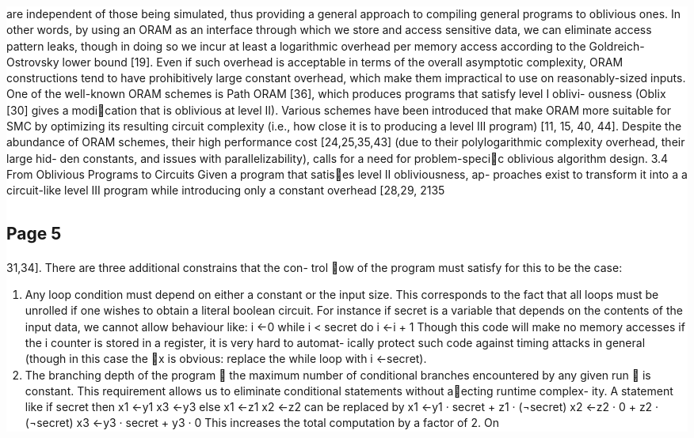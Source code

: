 are independent of those being simulated, thus providing a
general approach to compiling general programs to oblivious
ones. In other words, by using an ORAM as an interface
through which we store and access sensitive data, we can
eliminate access pattern leaks, though in doing so we incur
at least a logarithmic overhead per memory access according
to the Goldreich-Ostrovsky lower bound [19]. Even if such
overhead is acceptable in terms of the overall asymptotic
complexity, ORAM constructions tend to have prohibitively
large constant overhead, which make them impractical to
use on reasonably-sized inputs.
One of the well-known ORAM schemes is Path ORAM
[36], which produces programs that satisfy level I oblivi-
ousness (Oblix [30] gives a modication that is oblivious at
level II). Various schemes have been introduced that make
ORAM more suitable for SMC by optimizing its resulting
circuit complexity (i.e., how close it is to producing a level III
program) [11, 15, 40, 44]. Despite the abundance of ORAM
schemes, their high performance cost [24,25,35,43] (due to
their polylogarithmic complexity overhead, their large hid-
den constants, and issues with parallelizability), calls for a
need for problem-specic oblivious algorithm design.
3.4
From Oblivious Programs to Circuits
Given a program that satises level II obliviousness, ap-
proaches exist to transform it into a a circuit-like level III
program while introducing only a constant overhead [28,29,
2135


## Page 5

31,34]. There are three additional constrains that the con-
trol ow of the program must satisfy for this to be the case:
1. Any loop condition must depend on either a constant
or the input size. This corresponds to the fact that all loops
must be unrolled if one wishes to obtain a literal boolean
circuit. For instance if secret is a variable that depends on
the contents of the input data, we cannot allow behaviour
like:
i ←0
while i < secret do
i ←i + 1
Though this code will make no memory accesses if the i
counter is stored in a register, it is very hard to automat-
ically protect such code against timing attacks in general
(though in this case the x is obvious: replace the while
loop with i ←secret).
2. The branching depth of the program  the maximum
number of conditional branches encountered by any given
run  is constant. This requirement allows us to eliminate
conditional statements without aecting runtime complex-
ity. A statement like
if secret then
x1 ←y1
x3 ←y3
else
x1 ←z1
x2 ←z2
can be replaced by
x1 ←y1 · secret + z1 · (¬secret)
x2 ←z2 · 0 + z2 · (¬secret)
x3 ←y3 · secret + y3 · 0
This increases the total computation by a factor of 2. On